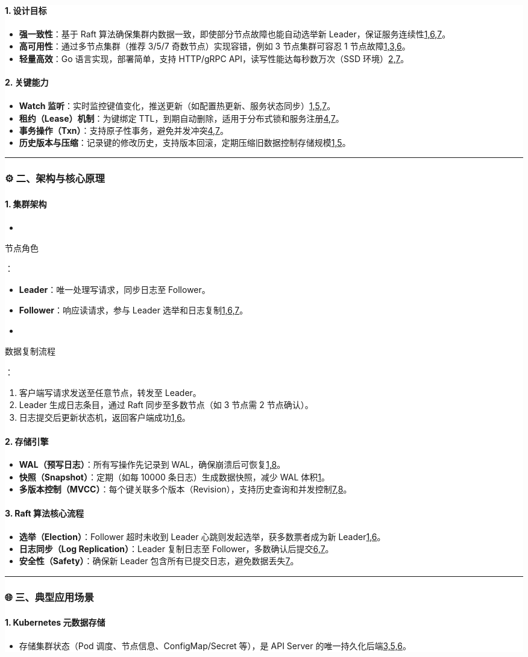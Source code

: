 #### 1. **设计目标**

- **强一致性**：基于 Raft 算法确保集群内数据一致，即使部分节点故障也能自动选举新 Leader，保证服务连续性[1,6,7](@ref)。
- **高可用性**：通过多节点集群（推荐 3/5/7 奇数节点）实现容错，例如 3 节点集群可容忍 1 节点故障[1,3,6](@ref)。
- **轻量高效**：Go 语言实现，部署简单，支持 HTTP/gRPC API，读写性能达每秒数万次（SSD 环境）[2,7](@ref)。

#### 2. **关键能力**

- **Watch 监听**：实时监控键值变化，推送更新（如配置热更新、服务状态同步）[1,5,7](@ref)。
- **租约（Lease）机制**：为键绑定 TTL，到期自动删除，适用于分布式锁和服务注册[4,7](@ref)。
- **事务操作（Txn）**：支持原子性事务，避免并发冲突[4,7](@ref)。
- **历史版本与压缩**：记录键的修改历史，支持版本回滚，定期压缩旧数据控制存储规模[1,5](@ref)。

------

### ⚙️ **二、架构与核心原理**

#### 1. **集群架构**

- 

  节点角色

  ：

  - **Leader**：唯一处理写请求，同步日志至 Follower。
  - **Follower**：响应读请求，参与 Leader 选举和日志复制[1,6,7](@ref)。

- 

  数据复制流程

  ：

  1. 客户端写请求发送至任意节点，转发至 Leader。
  2. Leader 生成日志条目，通过 Raft 同步至多数节点（如 3 节点需 2 节点确认）。
  3. 日志提交后更新状态机，返回客户端成功[1,6](@ref)。

#### 2. **存储引擎**

- **WAL（预写日志）**：所有写操作先记录到 WAL，确保崩溃后可恢复[1,8](@ref)。
- **快照（Snapshot）**：定期（如每 10000 条日志）生成数据快照，减少 WAL 体积[1](@ref)。
- **多版本控制（MVCC）**：每个键关联多个版本（Revision），支持历史查询和并发控制[7,8](@ref)。

#### 3. **Raft 算法核心流程**

- **选举（Election）**：Follower 超时未收到 Leader 心跳则发起选举，获多数票者成为新 Leader[1,6](@ref)。
- **日志同步（Log Replication）**：Leader 复制日志至 Follower，多数确认后提交[6,7](@ref)。
- **安全性（Safety）**：确保新 Leader 包含所有已提交日志，避免数据丢失[7](@ref)。

------

### 🌐 **三、典型应用场景**

#### 1. **Kubernetes 元数据存储**

- 存储集群状态（Pod 调度、节点信息、ConfigMap/Secret 等），是 API Server 的唯一持久化后端[3,5,6](@ref)。
